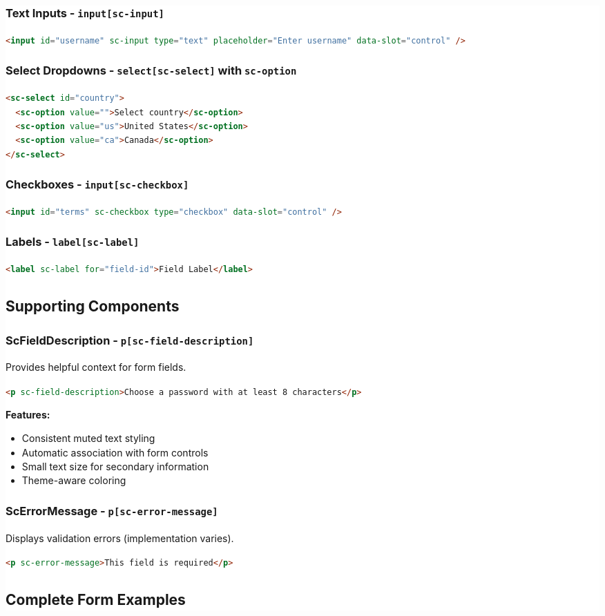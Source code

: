 ### Text Inputs - `input[sc-input]`

```html
<input id="username" sc-input type="text" placeholder="Enter username" data-slot="control" />
```

### Select Dropdowns - `select[sc-select]` with `sc-option`

```html
<sc-select id="country">
  <sc-option value="">Select country</sc-option>
  <sc-option value="us">United States</sc-option>
  <sc-option value="ca">Canada</sc-option>
</sc-select>
```

### Checkboxes - `input[sc-checkbox]`

```html
<input id="terms" sc-checkbox type="checkbox" data-slot="control" />
```

### Labels - `label[sc-label]`

```html
<label sc-label for="field-id">Field Label</label>
```

## Supporting Components

### ScFieldDescription - `p[sc-field-description]`

Provides helpful context for form fields.

```html
<p sc-field-description>Choose a password with at least 8 characters</p>
```

**Features:**

- Consistent muted text styling
- Automatic association with form controls
- Small text size for secondary information
- Theme-aware coloring

### ScErrorMessage - `p[sc-error-message]`

Displays validation errors (implementation varies).

```html
<p sc-error-message>This field is required</p>
```

## Complete Form Examples
